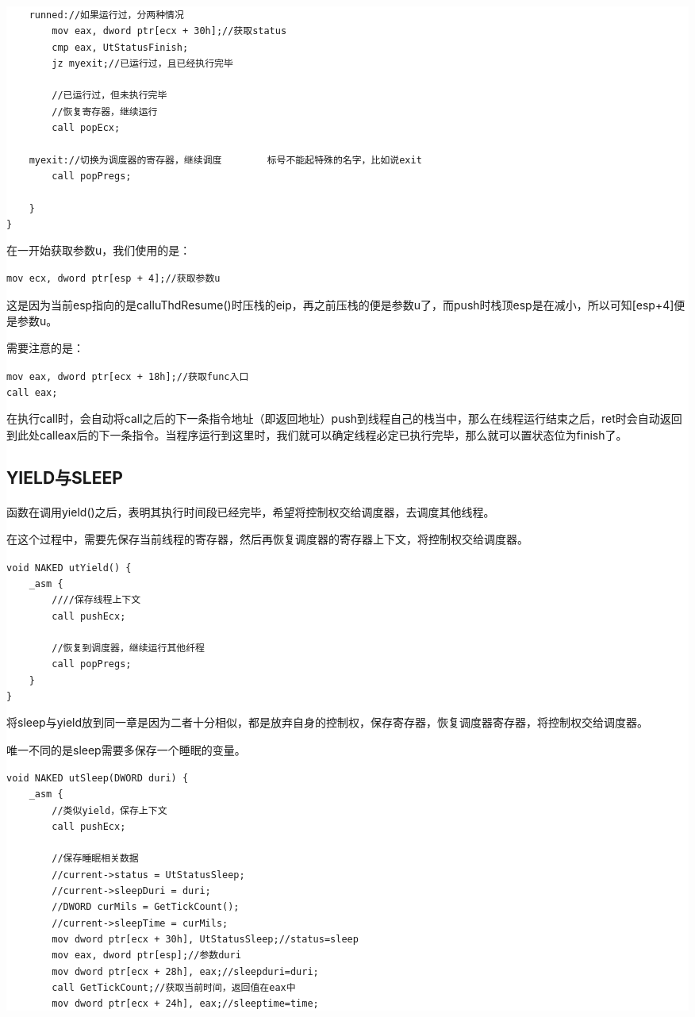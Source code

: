 		runned://如果运行过，分两种情况
			mov eax, dword ptr[ecx + 30h];//获取status
			cmp eax, UtStatusFinish;
			jz myexit;//已运行过，且已经执行完毕
	
			//已运行过，但未执行完毕
			//恢复寄存器，继续运行
			call popEcx;
	
		myexit://切换为调度器的寄存器，继续调度		标号不能起特殊的名字，比如说exit
			call popPregs;
	
		}
	}

在一开始获取参数u，我们使用的是：

	mov ecx, dword ptr[esp + 4];//获取参数u

这是因为当前esp指向的是calluThdResume()时压栈的eip，再之前压栈的便是参数u了，而push时栈顶esp是在减小，所以可知[esp+4]便是参数u。

需要注意的是：

	mov eax, dword ptr[ecx + 18h];//获取func入口
	call eax;

在执行call时，会自动将call之后的下一条指令地址（即返回地址）push到线程自己的栈当中，那么在线程运行结束之后，ret时会自动返回到此处calleax后的下一条指令。当程序运行到这里时，我们就可以确定线程必定已执行完毕，那么就可以置状态位为finish了。

## YIELD与SLEEP

函数在调用yield()之后，表明其执行时间段已经完毕，希望将控制权交给调度器，去调度其他线程。

在这个过程中，需要先保存当前线程的寄存器，然后再恢复调度器的寄存器上下文，将控制权交给调度器。

	void NAKED utYield() {
		_asm {
			////保存线程上下文
			call pushEcx;
	
			//恢复到调度器，继续运行其他纤程
			call popPregs;
		}
	}

将sleep与yield放到同一章是因为二者十分相似，都是放弃自身的控制权，保存寄存器，恢复调度器寄存器，将控制权交给调度器。

唯一不同的是sleep需要多保存一个睡眠的变量。

	void NAKED utSleep(DWORD duri) {
		_asm {
			//类似yield，保存上下文
			call pushEcx;
	
			//保存睡眠相关数据
			//current->status = UtStatusSleep;
			//current->sleepDuri = duri;
			//DWORD curMils = GetTickCount();
			//current->sleepTime = curMils;
			mov dword ptr[ecx + 30h], UtStatusSleep;//status=sleep
			mov eax, dword ptr[esp];//参数duri
			mov dword ptr[ecx + 28h], eax;//sleepduri=duri;
			call GetTickCount;//获取当前时间，返回值在eax中
			mov dword ptr[ecx + 24h], eax;//sleeptime=time;
	